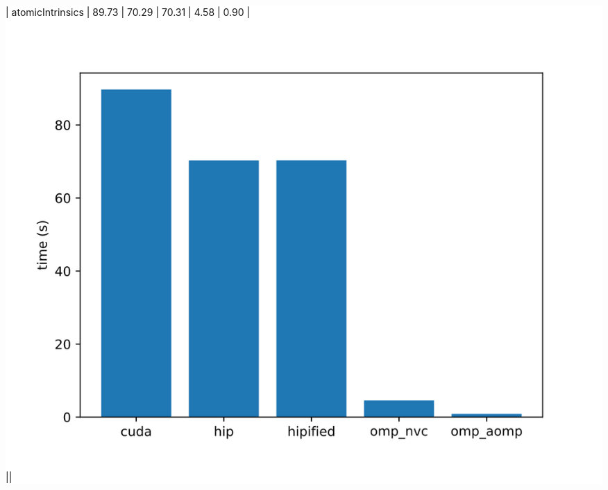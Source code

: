 | atomicIntrinsics | 89.73 | 70.29 | 70.31 | 4.58 | 0.90 |![atomicIntrinsics](SVGs/atomicIntrinsics.svg) ||